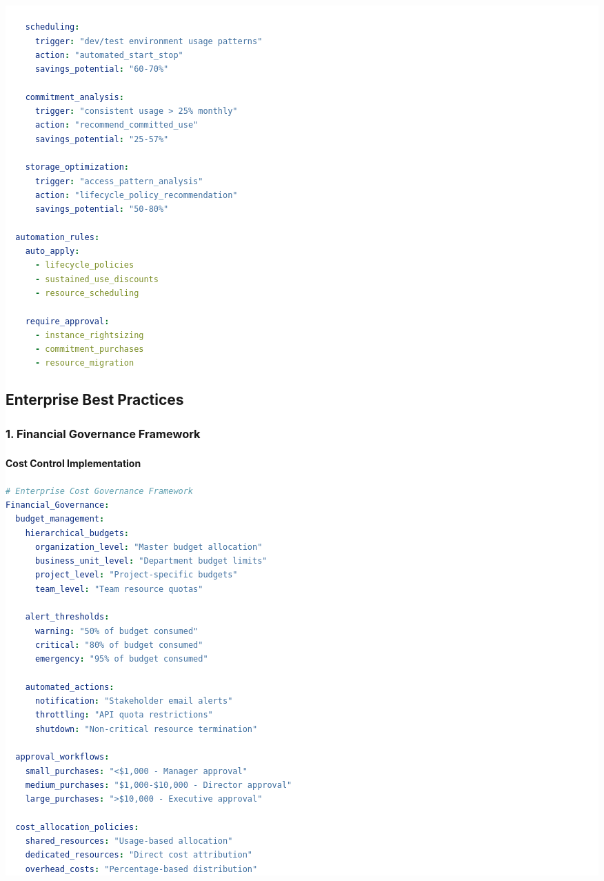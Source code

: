 ```yaml

    scheduling:
      trigger: "dev/test environment usage patterns"
      action: "automated_start_stop"
      savings_potential: "60-70%"

    commitment_analysis:
      trigger: "consistent usage > 25% monthly"
      action: "recommend_committed_use"
      savings_potential: "25-57%"

    storage_optimization:
      trigger: "access_pattern_analysis"
      action: "lifecycle_policy_recommendation"
      savings_potential: "50-80%"

  automation_rules:
    auto_apply:
      - lifecycle_policies
      - sustained_use_discounts
      - resource_scheduling

    require_approval:
      - instance_rightsizing
      - commitment_purchases
      - resource_migration
```

## Enterprise Best Practices

### 1. Financial Governance Framework

#### Cost Control Implementation
```yaml
# Enterprise Cost Governance Framework
Financial_Governance:
  budget_management:
    hierarchical_budgets:
      organization_level: "Master budget allocation"
      business_unit_level: "Department budget limits"
      project_level: "Project-specific budgets"
      team_level: "Team resource quotas"

    alert_thresholds:
      warning: "50% of budget consumed"
      critical: "80% of budget consumed"
      emergency: "95% of budget consumed"

    automated_actions:
      notification: "Stakeholder email alerts"
      throttling: "API quota restrictions"
      shutdown: "Non-critical resource termination"

  approval_workflows:
    small_purchases: "<$1,000 - Manager approval"
    medium_purchases: "$1,000-$10,000 - Director approval"
    large_purchases: ">$10,000 - Executive approval"

  cost_allocation_policies:
    shared_resources: "Usage-based allocation"
    dedicated_resources: "Direct cost attribution"
    overhead_costs: "Percentage-based distribution"
```